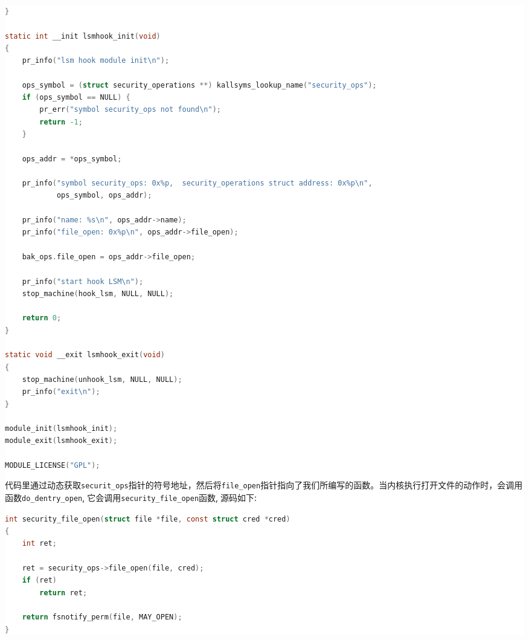 ```c
}

static int __init lsmhook_init(void)
{
    pr_info("lsm hook module init\n");

    ops_symbol = (struct security_operations **) kallsyms_lookup_name("security_ops");
    if (ops_symbol == NULL) {
        pr_err("symbol security_ops not found\n");
        return -1;
    }

    ops_addr = *ops_symbol;

    pr_info("symbol security_ops: 0x%p,  security_operations struct address: 0x%p\n",
            ops_symbol, ops_addr);

    pr_info("name: %s\n", ops_addr->name);
    pr_info("file_open: 0x%p\n", ops_addr->file_open);

    bak_ops.file_open = ops_addr->file_open;

    pr_info("start hook LSM\n");
    stop_machine(hook_lsm, NULL, NULL);

    return 0;
}

static void __exit lsmhook_exit(void)
{
    stop_machine(unhook_lsm, NULL, NULL);
    pr_info("exit\n");
}

module_init(lsmhook_init);
module_exit(lsmhook_exit);

MODULE_LICENSE("GPL");
```

代码里通过动态获取`securit_ops`指针的符号地址，然后将`file_open`指针指向了我们所编写的函数。当内核执行打开文件的动作时，会调用函数`do_dentry_open`, 它会调用`security_file_open`函数, 源码如下:
```c
int security_file_open(struct file *file, const struct cred *cred)
{
    int ret;

    ret = security_ops->file_open(file, cred);
    if (ret)
        return ret;

    return fsnotify_perm(file, MAY_OPEN);
}
```
